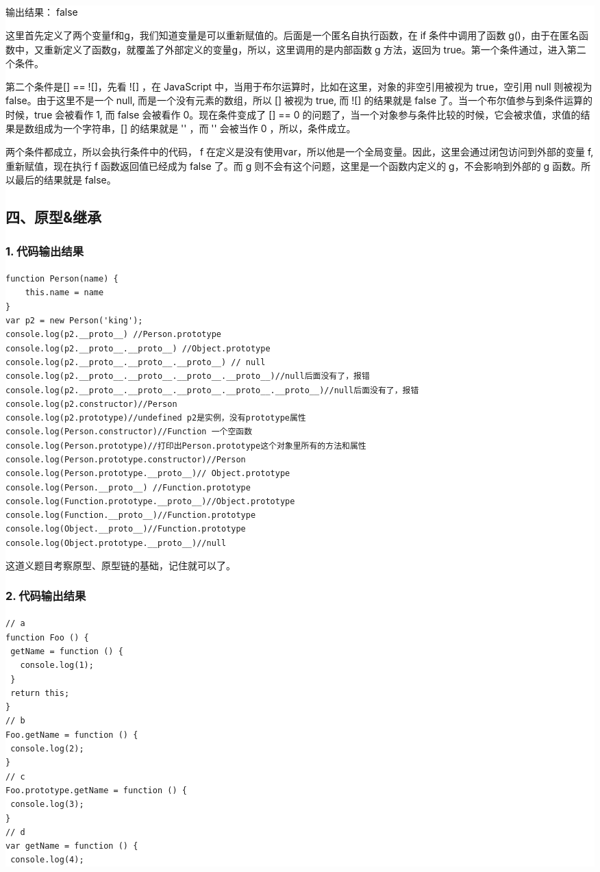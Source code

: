 输出结果： false



这里首先定义了两个变量f和g，我们知道变量是可以重新赋值的。后面是一个匿名自执行函数，在 if 条件中调用了函数 g()，由于在匿名函数中，又重新定义了函数g，就覆盖了外部定义的变量g，所以，这里调用的是内部函数 g 方法，返回为 true。第一个条件通过，进入第二个条件。



第二个条件是[] == ![]，先看 ![] ，在 JavaScript 中，当用于布尔运算时，比如在这里，对象的非空引用被视为 true，空引用 null 则被视为 false。由于这里不是一个 null, 而是一个没有元素的数组，所以 [] 被视为 true, 而 ![] 的结果就是 false 了。当一个布尔值参与到条件运算的时候，true 会被看作 1, 而 false 会被看作 0。现在条件变成了 [] == 0 的问题了，当一个对象参与条件比较的时候，它会被求值，求值的结果是数组成为一个字符串，[] 的结果就是 '' ，而 '' 会被当作 0 ，所以，条件成立。



两个条件都成立，所以会执行条件中的代码， f 在定义是没有使用var，所以他是一个全局变量。因此，这里会通过闭包访问到外部的变量 f, 重新赋值，现在执行 f 函数返回值已经成为 false 了。而 g 则不会有这个问题，这里是一个函数内定义的 g，不会影响到外部的 g 函数。所以最后的结果就是 false。

## 四、原型&继承

### 1. 代码输出结果

```
function Person(name) {
    this.name = name
}
var p2 = new Person('king');
console.log(p2.__proto__) //Person.prototype
console.log(p2.__proto__.__proto__) //Object.prototype
console.log(p2.__proto__.__proto__.__proto__) // null
console.log(p2.__proto__.__proto__.__proto__.__proto__)//null后面没有了，报错
console.log(p2.__proto__.__proto__.__proto__.__proto__.__proto__)//null后面没有了，报错
console.log(p2.constructor)//Person
console.log(p2.prototype)//undefined p2是实例，没有prototype属性
console.log(Person.constructor)//Function 一个空函数
console.log(Person.prototype)//打印出Person.prototype这个对象里所有的方法和属性
console.log(Person.prototype.constructor)//Person
console.log(Person.prototype.__proto__)// Object.prototype
console.log(Person.__proto__) //Function.prototype
console.log(Function.prototype.__proto__)//Object.prototype
console.log(Function.__proto__)//Function.prototype
console.log(Object.__proto__)//Function.prototype
console.log(Object.prototype.__proto__)//null
```

这道义题目考察原型、原型链的基础，记住就可以了。

### 2. 代码输出结果

```
// a
function Foo () {
 getName = function () {
   console.log(1);
 }
 return this;
}
// b
Foo.getName = function () {
 console.log(2);
}
// c
Foo.prototype.getName = function () {
 console.log(3);
}
// d
var getName = function () {
 console.log(4);
```